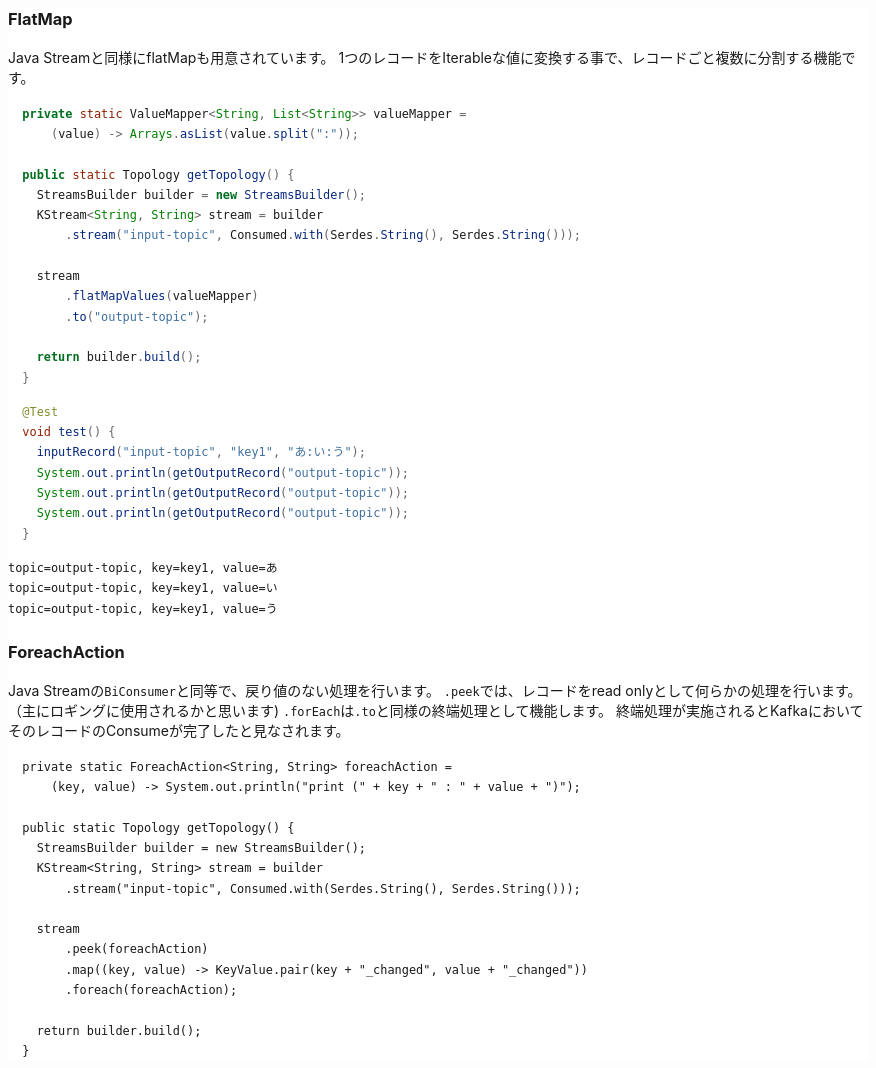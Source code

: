 ### FlatMap
Java Streamと同様にflatMapも用意されています。
1つのレコードをIterableな値に変換する事で、レコードごと複数に分割する機能です。

```java:Main.java
  private static ValueMapper<String, List<String>> valueMapper =
      (value) -> Arrays.asList(value.split(":"));

  public static Topology getTopology() {
    StreamsBuilder builder = new StreamsBuilder();
    KStream<String, String> stream = builder
        .stream("input-topic", Consumed.with(Serdes.String(), Serdes.String()));

    stream
        .flatMapValues(valueMapper)
        .to("output-topic");

    return builder.build();
  }
```

```java:MainTest.java
  @Test
  void test() {
    inputRecord("input-topic", "key1", "あ:い:う");
    System.out.println(getOutputRecord("output-topic"));
    System.out.println(getOutputRecord("output-topic"));
    System.out.println(getOutputRecord("output-topic"));
  }
```

```java:実行結果
topic=output-topic, key=key1, value=あ
topic=output-topic, key=key1, value=い
topic=output-topic, key=key1, value=う
```

### ForeachAction
Java Streamの`BiConsumer`と同等で、戻り値のない処理を行います。
`.peek`では、レコードをread onlyとして何らかの処理を行います。（主にロギングに使用されるかと思います)
`.forEach`は`.to`と同様の終端処理として機能します。
終端処理が実施されるとKafkaにおいてそのレコードのConsumeが完了したと見なされます。

```java:Main.class
  private static ForeachAction<String, String> foreachAction =
      (key, value) -> System.out.println("print (" + key + " : " + value + ")");

  public static Topology getTopology() {
    StreamsBuilder builder = new StreamsBuilder();
    KStream<String, String> stream = builder
        .stream("input-topic", Consumed.with(Serdes.String(), Serdes.String()));

    stream
        .peek(foreachAction)
        .map((key, value) -> KeyValue.pair(key + "_changed", value + "_changed"))
        .foreach(foreachAction);

    return builder.build();
  }
```
